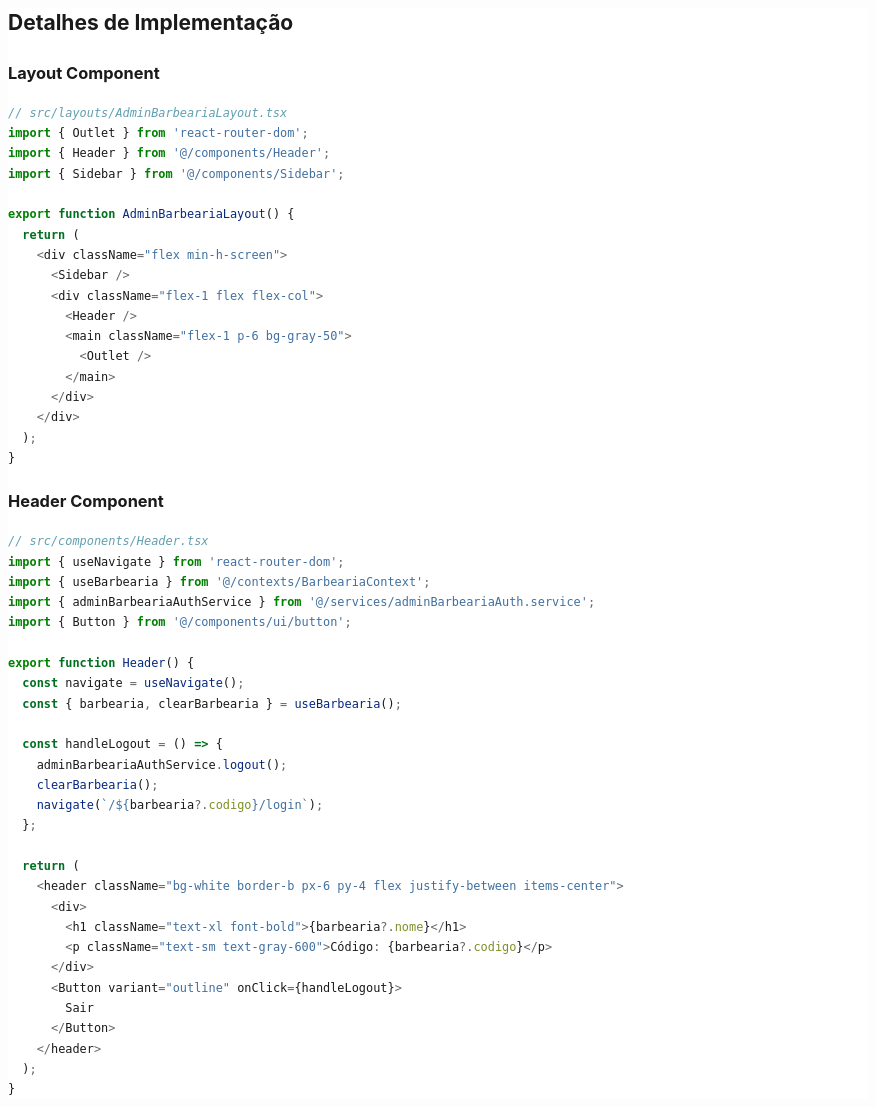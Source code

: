 ## Detalhes de Implementação

### Layout Component

```typescript
// src/layouts/AdminBarbeariaLayout.tsx
import { Outlet } from 'react-router-dom';
import { Header } from '@/components/Header';
import { Sidebar } from '@/components/Sidebar';

export function AdminBarbeariaLayout() {
  return (
    <div className="flex min-h-screen">
      <Sidebar />
      <div className="flex-1 flex flex-col">
        <Header />
        <main className="flex-1 p-6 bg-gray-50">
          <Outlet />
        </main>
      </div>
    </div>
  );
}
```

### Header Component

```typescript
// src/components/Header.tsx
import { useNavigate } from 'react-router-dom';
import { useBarbearia } from '@/contexts/BarbeariaContext';
import { adminBarbeariaAuthService } from '@/services/adminBarbeariaAuth.service';
import { Button } from '@/components/ui/button';

export function Header() {
  const navigate = useNavigate();
  const { barbearia, clearBarbearia } = useBarbearia();

  const handleLogout = () => {
    adminBarbeariaAuthService.logout();
    clearBarbearia();
    navigate(`/${barbearia?.codigo}/login`);
  };

  return (
    <header className="bg-white border-b px-6 py-4 flex justify-between items-center">
      <div>
        <h1 className="text-xl font-bold">{barbearia?.nome}</h1>
        <p className="text-sm text-gray-600">Código: {barbearia?.codigo}</p>
      </div>
      <Button variant="outline" onClick={handleLogout}>
        Sair
      </Button>
    </header>
  );
}
```
